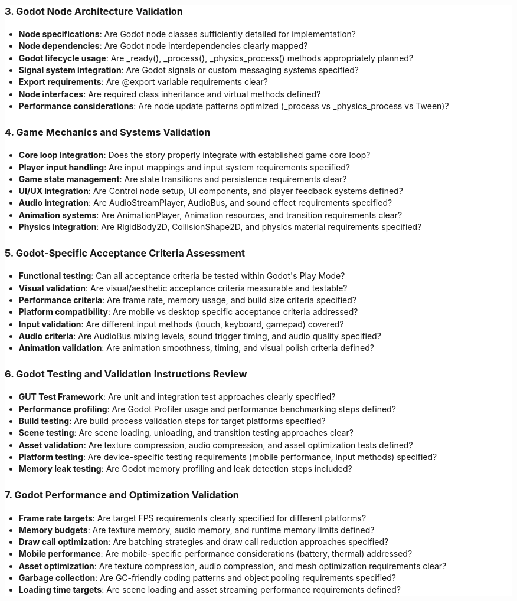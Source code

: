 ### 3. Godot Node Architecture Validation

- **Node specifications**: Are Godot node classes sufficiently detailed for implementation?
- **Node dependencies**: Are Godot node interdependencies clearly mapped?
- **Godot lifecycle usage**: Are _ready(), _process(), _physics_process() methods appropriately planned?
- **Signal system integration**: Are Godot signals or custom messaging systems specified?
- **Export requirements**: Are @export variable requirements clear?
- **Node interfaces**: Are required class inheritance and virtual methods defined?
- **Performance considerations**: Are node update patterns optimized (_process vs _physics_process vs Tween)?

### 4. Game Mechanics and Systems Validation

- **Core loop integration**: Does the story properly integrate with established game core loop?
- **Player input handling**: Are input mappings and input system requirements specified?
- **Game state management**: Are state transitions and persistence requirements clear?
- **UI/UX integration**: Are Control node setup, UI components, and player feedback systems defined?
- **Audio integration**: Are AudioStreamPlayer, AudioBus, and sound effect requirements specified?
- **Animation systems**: Are AnimationPlayer, Animation resources, and transition requirements clear?
- **Physics integration**: Are RigidBody2D, CollisionShape2D, and physics material requirements specified?

### 5. Godot-Specific Acceptance Criteria Assessment

- **Functional testing**: Can all acceptance criteria be tested within Godot's Play Mode?
- **Visual validation**: Are visual/aesthetic acceptance criteria measurable and testable?
- **Performance criteria**: Are frame rate, memory usage, and build size criteria specified?
- **Platform compatibility**: Are mobile vs desktop specific acceptance criteria addressed?
- **Input validation**: Are different input methods (touch, keyboard, gamepad) covered?
- **Audio criteria**: Are AudioBus mixing levels, sound trigger timing, and audio quality specified?
- **Animation validation**: Are animation smoothness, timing, and visual polish criteria defined?

### 6. Godot Testing and Validation Instructions Review

- **GUT Test Framework**: Are unit and integration test approaches clearly specified?
- **Performance profiling**: Are Godot Profiler usage and performance benchmarking steps defined?
- **Build testing**: Are build process validation steps for target platforms specified?
- **Scene testing**: Are scene loading, unloading, and transition testing approaches clear?
- **Asset validation**: Are texture compression, audio compression, and asset optimization tests defined?
- **Platform testing**: Are device-specific testing requirements (mobile performance, input methods) specified?
- **Memory leak testing**: Are Godot memory profiling and leak detection steps included?

### 7. Godot Performance and Optimization Validation

- **Frame rate targets**: Are target FPS requirements clearly specified for different platforms?
- **Memory budgets**: Are texture memory, audio memory, and runtime memory limits defined?
- **Draw call optimization**: Are batching strategies and draw call reduction approaches specified?
- **Mobile performance**: Are mobile-specific performance considerations (battery, thermal) addressed?
- **Asset optimization**: Are texture compression, audio compression, and mesh optimization requirements clear?
- **Garbage collection**: Are GC-friendly coding patterns and object pooling requirements specified?
- **Loading time targets**: Are scene loading and asset streaming performance requirements defined?
